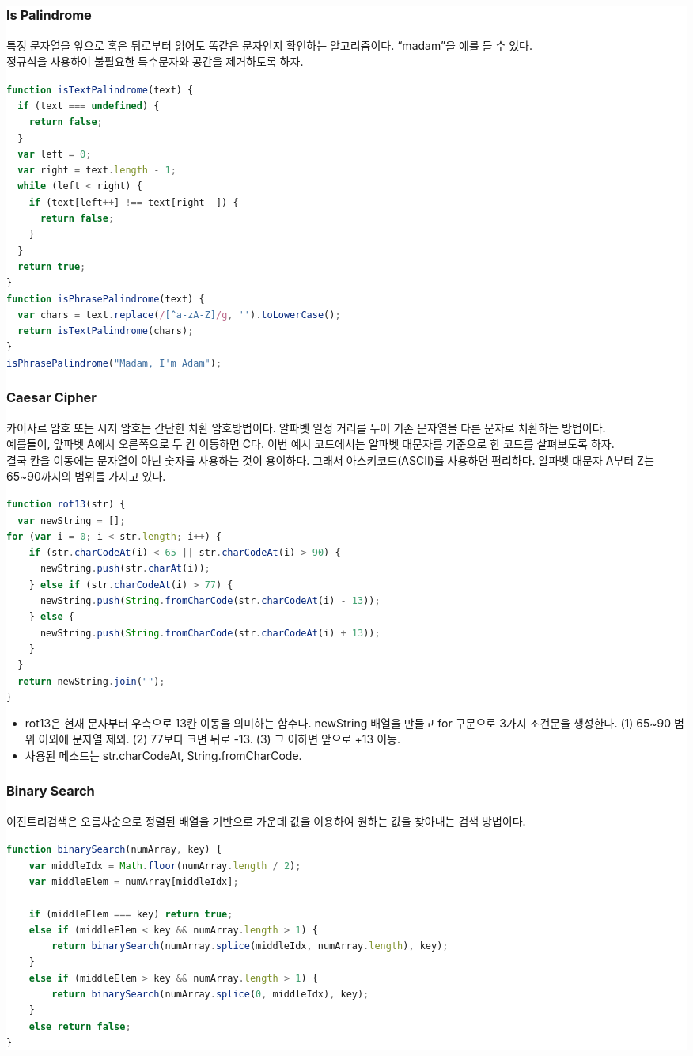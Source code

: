 ### Is Palindrome
특정 문자열을 앞으로 혹은 뒤로부터 읽어도 똑같은 문자인지 확인하는 알고리즘이다. “madam”을 예를 들 수 있다.    
정규식을 사용하여 불필요한 특수문자와 공간을 제거하도록 하자.
```javascript
function isTextPalindrome(text) {
  if (text === undefined) {
    return false;
  }
  var left = 0;
  var right = text.length - 1;
  while (left < right) {
    if (text[left++] !== text[right--]) {
      return false;
    }
  }
  return true;
}
function isPhrasePalindrome(text) {
  var chars = text.replace(/[^a-zA-Z]/g, '').toLowerCase();
  return isTextPalindrome(chars);
}
isPhrasePalindrome("Madam, I'm Adam");
```
### Caesar Cipher
카이사르 암호 또는 시저 암호는 간단한 치환 암호방법이다. 알파벳 일정 거리를 두어 기존 문자열을 다른 문자로 치환하는 방법이다.     
예를들어, 앞파벳 A에서 오른쪽으로 두 칸 이동하면 C다. 이번 예시 코드에서는 알파벳 대문자를 기준으로 한 코드를 살펴보도록 하자.    
결국 칸을 이동에는 문자열이 아닌 숫자를 사용하는 것이 용이하다. 그래서 아스키코드(ASCII)를 사용하면 편리하다. 알파벳 대문자 A부터 Z는 65~90까지의 범위를 가지고 있다.
```javascript
function rot13(str) {
  var newString = [];
for (var i = 0; i < str.length; i++) {
    if (str.charCodeAt(i) < 65 || str.charCodeAt(i) > 90) {
      newString.push(str.charAt(i));
    } else if (str.charCodeAt(i) > 77) {
      newString.push(String.fromCharCode(str.charCodeAt(i) - 13));
    } else {
      newString.push(String.fromCharCode(str.charCodeAt(i) + 13));
    }
  }
  return newString.join("");
}
```
- rot13은 현재 문자부터 우측으로 13칸 이동을 의미하는 함수다. newString 배열을 만들고 for 구문으로 3가지 조건문을 생성한다. (1) 65~90 범위 이외에 문자열 제외. (2) 77보다 크면 뒤로 -13. (3) 그 이하면 앞으로 +13 이동.   
- 사용된 메소드는 str.charCodeAt, String.fromCharCode.
### Binary Search
이진트리검색은 오름차순으로 정렬된 배열을 기반으로 가운데 값을 이용하여 원하는 값을 찾아내는 검색 방법이다.
```javascript
function binarySearch(numArray, key) {
    var middleIdx = Math.floor(numArray.length / 2);
    var middleElem = numArray[middleIdx];
    
    if (middleElem === key) return true;
    else if (middleElem < key && numArray.length > 1) {
        return binarySearch(numArray.splice(middleIdx, numArray.length), key);
    }
    else if (middleElem > key && numArray.length > 1) {
        return binarySearch(numArray.splice(0, middleIdx), key);
    }
    else return false;
}
```